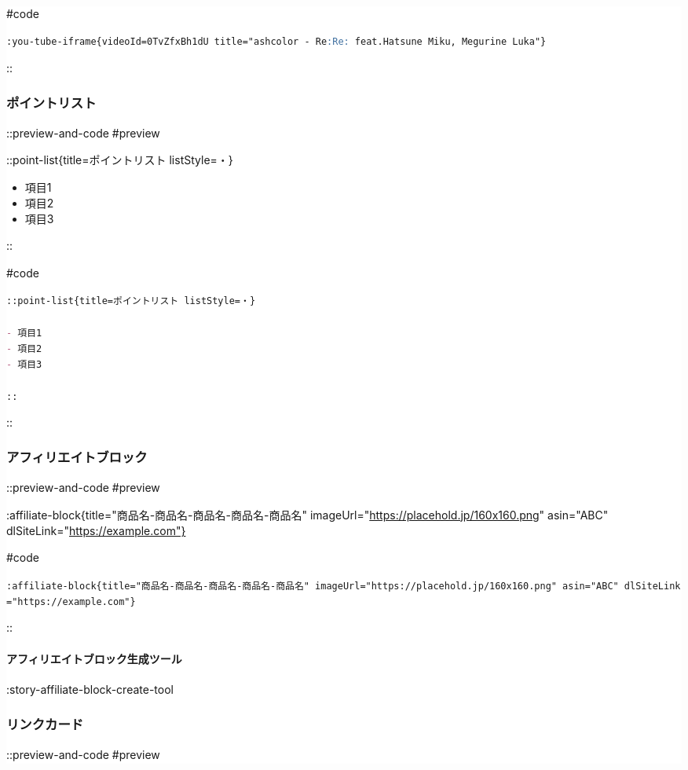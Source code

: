 #code

```markdown
:you-tube-iframe{videoId=0TvZfxBh1dU title="ashcolor - Re:Re: feat.Hatsune Miku, Megurine Luka"}
```

::

### ポイントリスト

::preview-and-code
#preview

::point-list{title=ポイントリスト listStyle=・}

- 項目1
- 項目2
- 項目3

::

#code

```markdown
::point-list{title=ポイントリスト listStyle=・}

- 項目1
- 項目2
- 項目3

::
```

::

### アフィリエイトブロック

::preview-and-code
#preview

:affiliate-block{title="商品名-商品名-商品名-商品名-商品名" imageUrl="https://placehold.jp/160x160.png" asin="ABC" dlSiteLink="https://example.com"}

#code

```markdown
:affiliate-block{title="商品名-商品名-商品名-商品名-商品名" imageUrl="https://placehold.jp/160x160.png" asin="ABC" dlSiteLink="https://example.com"}
```

::

#### アフィリエイトブロック生成ツール

:story-affiliate-block-create-tool

### リンクカード

::preview-and-code
#preview
